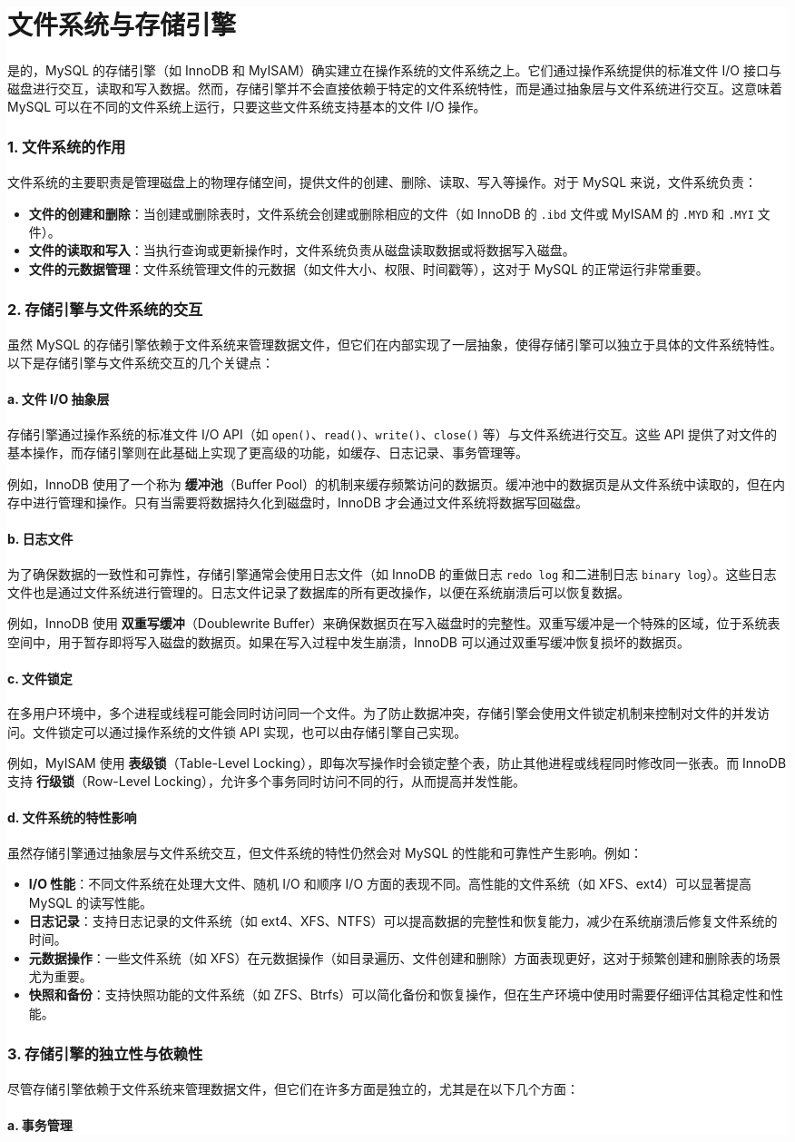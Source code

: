 # 文件系统与存储引擎

是的，MySQL 的存储引擎（如 InnoDB 和 MyISAM）确实建立在操作系统的文件系统之上。它们通过操作系统提供的标准文件 I/O 接口与磁盘进行交互，读取和写入数据。然而，存储引擎并不会直接依赖于特定的文件系统特性，而是通过抽象层与文件系统进行交互。这意味着 MySQL 可以在不同的文件系统上运行，只要这些文件系统支持基本的文件 I/O 操作。

### 1. **文件系统的作用**

文件系统的主要职责是管理磁盘上的物理存储空间，提供文件的创建、删除、读取、写入等操作。对于 MySQL 来说，文件系统负责：

- **文件的创建和删除**：当创建或删除表时，文件系统会创建或删除相应的文件（如 InnoDB 的 `.ibd` 文件或 MyISAM 的 `.MYD` 和 `.MYI` 文件）。
- **文件的读取和写入**：当执行查询或更新操作时，文件系统负责从磁盘读取数据或将数据写入磁盘。
- **文件的元数据管理**：文件系统管理文件的元数据（如文件大小、权限、时间戳等），这对于 MySQL 的正常运行非常重要。

### 2. **存储引擎与文件系统的交互**

虽然 MySQL 的存储引擎依赖于文件系统来管理数据文件，但它们在内部实现了一层抽象，使得存储引擎可以独立于具体的文件系统特性。以下是存储引擎与文件系统交互的几个关键点：

#### a. **文件 I/O 抽象层**

存储引擎通过操作系统的标准文件 I/O API（如 `open()`、`read()`、`write()`、`close()` 等）与文件系统进行交互。这些 API 提供了对文件的基本操作，而存储引擎则在此基础上实现了更高级的功能，如缓存、日志记录、事务管理等。

例如，InnoDB 使用了一个称为 **缓冲池**（Buffer Pool）的机制来缓存频繁访问的数据页。缓冲池中的数据页是从文件系统中读取的，但在内存中进行管理和操作。只有当需要将数据持久化到磁盘时，InnoDB 才会通过文件系统将数据写回磁盘。

#### b. **日志文件**

为了确保数据的一致性和可靠性，存储引擎通常会使用日志文件（如 InnoDB 的重做日志 `redo log` 和二进制日志 `binary log`）。这些日志文件也是通过文件系统进行管理的。日志文件记录了数据库的所有更改操作，以便在系统崩溃后可以恢复数据。

例如，InnoDB 使用 **双重写缓冲**（Doublewrite Buffer）来确保数据页在写入磁盘时的完整性。双重写缓冲是一个特殊的区域，位于系统表空间中，用于暂存即将写入磁盘的数据页。如果在写入过程中发生崩溃，InnoDB 可以通过双重写缓冲恢复损坏的数据页。

#### c. **文件锁定**

在多用户环境中，多个进程或线程可能会同时访问同一个文件。为了防止数据冲突，存储引擎会使用文件锁定机制来控制对文件的并发访问。文件锁定可以通过操作系统的文件锁 API 实现，也可以由存储引擎自己实现。

例如，MyISAM 使用 **表级锁**（Table-Level Locking），即每次写操作时会锁定整个表，防止其他进程或线程同时修改同一张表。而 InnoDB 支持 **行级锁**（Row-Level Locking），允许多个事务同时访问不同的行，从而提高并发性能。

#### d. **文件系统的特性影响**

虽然存储引擎通过抽象层与文件系统交互，但文件系统的特性仍然会对 MySQL 的性能和可靠性产生影响。例如：

- **I/O 性能**：不同文件系统在处理大文件、随机 I/O 和顺序 I/O 方面的表现不同。高性能的文件系统（如 XFS、ext4）可以显著提高 MySQL 的读写性能。
- **日志记录**：支持日志记录的文件系统（如 ext4、XFS、NTFS）可以提高数据的完整性和恢复能力，减少在系统崩溃后修复文件系统的时间。
- **元数据操作**：一些文件系统（如 XFS）在元数据操作（如目录遍历、文件创建和删除）方面表现更好，这对于频繁创建和删除表的场景尤为重要。
- **快照和备份**：支持快照功能的文件系统（如 ZFS、Btrfs）可以简化备份和恢复操作，但在生产环境中使用时需要仔细评估其稳定性和性能。

### 3. **存储引擎的独立性与依赖性**

尽管存储引擎依赖于文件系统来管理数据文件，但它们在许多方面是独立的，尤其是在以下几个方面：

#### a. **事务管理**
